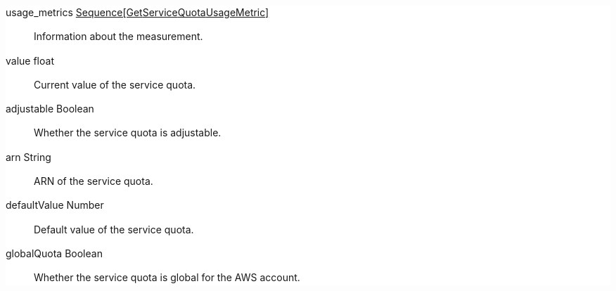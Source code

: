 <a data-swiftype-name="resource-property" data-swiftype-type="text" href="#usage_metrics_python" style="color: inherit; text-decoration: inherit;">usage_<wbr>metrics</a>
</span>
        <span class="property-indicator"></span>
        <span class="property-type"><a href="#getservicequotausagemetric">Sequence[Get<wbr>Service<wbr>Quota<wbr>Usage<wbr>Metric]</a></span>
    </dt>
    <dd><p>Information about the measurement.</p>
</dd><dt class="property-"
            title="">
        <span id="value_python">
<a data-swiftype-name="resource-property" data-swiftype-type="text" href="#value_python" style="color: inherit; text-decoration: inherit;">value</a>
</span>
        <span class="property-indicator"></span>
        <span class="property-type">float</span>
    </dt>
    <dd><p>Current value of the service quota.</p>
</dd></dl>
</pulumi-choosable>
</div>

<div>
<pulumi-choosable type="language" values="yaml">
<dl class="resources-properties"><dt class="property-"
            title="">
        <span id="adjustable_yaml">
<a data-swiftype-name="resource-property" data-swiftype-type="text" href="#adjustable_yaml" style="color: inherit; text-decoration: inherit;">adjustable</a>
</span>
        <span class="property-indicator"></span>
        <span class="property-type">Boolean</span>
    </dt>
    <dd><p>Whether the service quota is adjustable.</p>
</dd><dt class="property-"
            title="">
        <span id="arn_yaml">
<a data-swiftype-name="resource-property" data-swiftype-type="text" href="#arn_yaml" style="color: inherit; text-decoration: inherit;">arn</a>
</span>
        <span class="property-indicator"></span>
        <span class="property-type">String</span>
    </dt>
    <dd><p>ARN of the service quota.</p>
</dd><dt class="property-"
            title="">
        <span id="defaultvalue_yaml">
<a data-swiftype-name="resource-property" data-swiftype-type="text" href="#defaultvalue_yaml" style="color: inherit; text-decoration: inherit;">default<wbr>Value</a>
</span>
        <span class="property-indicator"></span>
        <span class="property-type">Number</span>
    </dt>
    <dd><p>Default value of the service quota.</p>
</dd><dt class="property-"
            title="">
        <span id="globalquota_yaml">
<a data-swiftype-name="resource-property" data-swiftype-type="text" href="#globalquota_yaml" style="color: inherit; text-decoration: inherit;">global<wbr>Quota</a>
</span>
        <span class="property-indicator"></span>
        <span class="property-type">Boolean</span>
    </dt>
    <dd><p>Whether the service quota is global for the AWS account.</p>